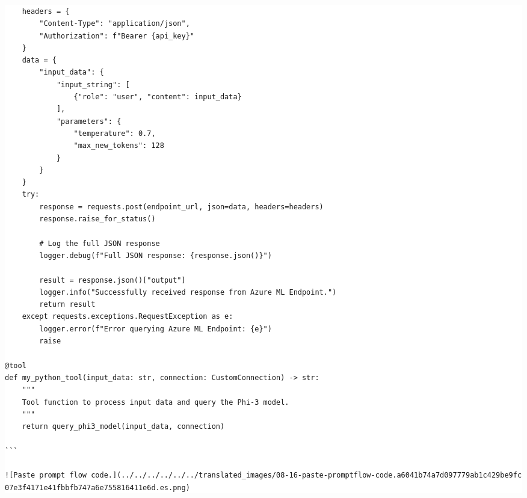         headers = {
            "Content-Type": "application/json",
            "Authorization": f"Bearer {api_key}"
        }
        data = {
            "input_data": {
                "input_string": [
                    {"role": "user", "content": input_data}
                ],
                "parameters": {
                    "temperature": 0.7,
                    "max_new_tokens": 128
                }
            }
        }
        try:
            response = requests.post(endpoint_url, json=data, headers=headers)
            response.raise_for_status()
            
            # Log the full JSON response
            logger.debug(f"Full JSON response: {response.json()}")

            result = response.json()["output"]
            logger.info("Successfully received response from Azure ML Endpoint.")
            return result
        except requests.exceptions.RequestException as e:
            logger.error(f"Error querying Azure ML Endpoint: {e}")
            raise

    @tool
    def my_python_tool(input_data: str, connection: CustomConnection) -> str:
        """
        Tool function to process input data and query the Phi-3 model.
        """
        return query_phi3_model(input_data, connection)

    ```

    ![Paste prompt flow code.](../../../../../../translated_images/08-16-paste-promptflow-code.a6041b74a7d097779ab1c429be9fc07e3f4171e41fbbfb747a6e755816411e6d.es.png)
